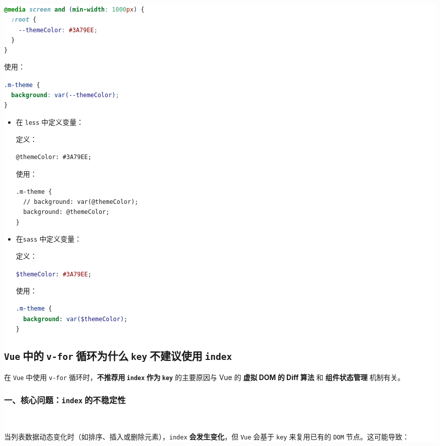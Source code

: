   ```css
  @media screen and (min-width: 1000px) {
    :root {
      --themeColor: #3A79EE;
    }
  }
  ```

  使用：

  ```css
  .m-theme {
    background: var(--themeColor);
  }
  ```

- 在 `less` 中定义变量：

  定义：

  ```less
  @themeColor: #3A79EE;
  ```

  使用：

  ```less
  .m-theme {
    // background: var(@themeColor);
    background: @themeColor;
  }
  ```

- 在`sass` 中定义变量：

  定义：

  ```sass
  $themeColor: #3A79EE;
  ```
  
  使用：

  ```sass
  .m-theme {
    background: var($themeColor);
  }
  ```

## `Vue` 中的 `v-for` 循环为什么 `key` 不建议使用 `index`

在 `Vue` 中使用 `v-for` 循环时，**不推荐用 `index` 作为 `key`** 的主要原因与 Vue 的 **虚拟 DOM 的 Diff 算法** 和 **组件状态管理** 机制有关。

### 一、核心问题：`index` 的不稳定性

<br/>

当列表数据动态变化时（如排序、插入或删除元素），`index` **会发生变化**，但 `Vue` 会基于 `key` 来复用已有的 `DOM` 节点。这可能导致：
